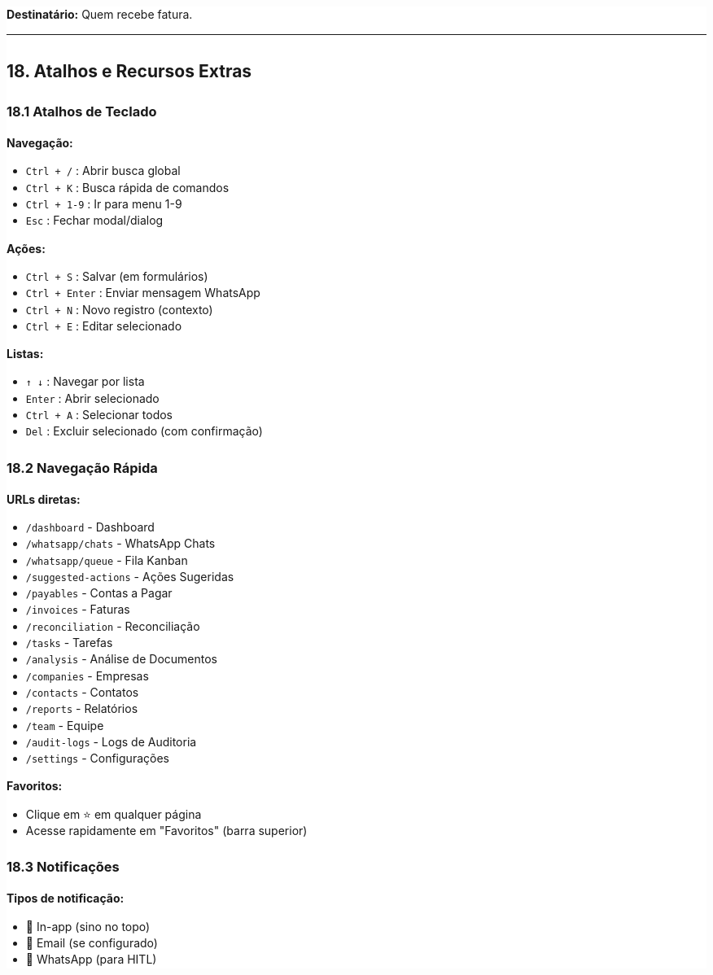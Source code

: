 **Destinatário:** Quem recebe fatura.

---

## 18. Atalhos e Recursos Extras

### 18.1 Atalhos de Teclado

**Navegação:**
- `Ctrl + /` : Abrir busca global
- `Ctrl + K` : Busca rápida de comandos
- `Ctrl + 1-9` : Ir para menu 1-9
- `Esc` : Fechar modal/dialog

**Ações:**
- `Ctrl + S` : Salvar (em formulários)
- `Ctrl + Enter` : Enviar mensagem WhatsApp
- `Ctrl + N` : Novo registro (contexto)
- `Ctrl + E` : Editar selecionado

**Listas:**
- `↑ ↓` : Navegar por lista
- `Enter` : Abrir selecionado
- `Ctrl + A` : Selecionar todos
- `Del` : Excluir selecionado (com confirmação)

### 18.2 Navegação Rápida

**URLs diretas:**
- `/dashboard` - Dashboard
- `/whatsapp/chats` - WhatsApp Chats
- `/whatsapp/queue` - Fila Kanban
- `/suggested-actions` - Ações Sugeridas
- `/payables` - Contas a Pagar
- `/invoices` - Faturas
- `/reconciliation` - Reconciliação
- `/tasks` - Tarefas
- `/analysis` - Análise de Documentos
- `/companies` - Empresas
- `/contacts` - Contatos
- `/reports` - Relatórios
- `/team` - Equipe
- `/audit-logs` - Logs de Auditoria
- `/settings` - Configurações

**Favoritos:**
- Clique em ⭐ em qualquer página
- Acesse rapidamente em "Favoritos" (barra superior)

### 18.3 Notificações

**Tipos de notificação:**
- 🔔 In-app (sino no topo)
- 📧 Email (se configurado)
- 📱 WhatsApp (para HITL)
